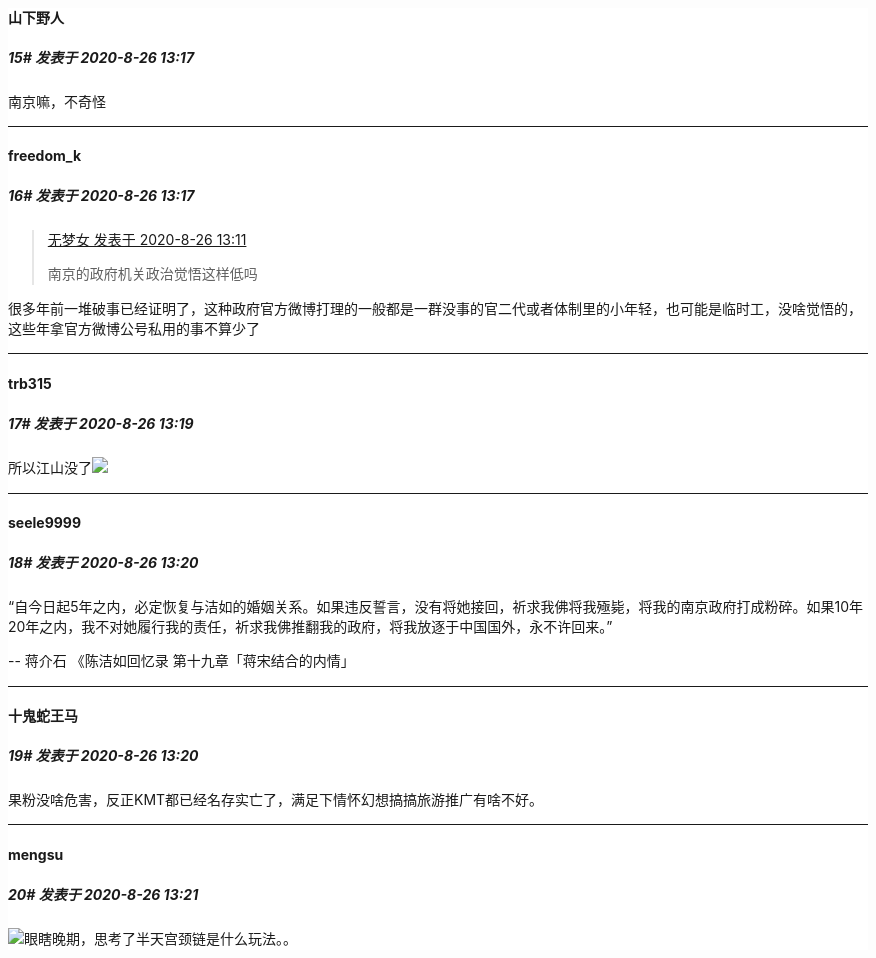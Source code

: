 ####  山下野人  
##### 15#       发表于 2020-8-26 13:17


南京嘛，不奇怪


-----

####  freedom_k  
##### 16#       发表于 2020-8-26 13:17


<blockquote><a href="httphttps://bbs.saraba1st.com/2b/forum.php?mod=redirect&amp;goto=findpost&amp;pid=48554592&amp;ptid=1956636" target="_blank">无梦女 发表于 2020-8-26 13:11</a>

南京的政府机关政治觉悟这样低吗</blockquote>
很多年前一堆破事已经证明了，这种政府官方微博打理的一般都是一群没事的官二代或者体制里的小年轻，也可能是临时工，没啥觉悟的，这些年拿官方微博公号私用的事不算少了


-----

####  trb315  
##### 17#       发表于 2020-8-26 13:19


所以江山没了<img src="https://static.saraba1st.com/image/smiley/face2017/067.png" referrerpolicy="no-referrer">


-----

####  seele9999  
##### 18#       发表于 2020-8-26 13:20


“自今日起5年之内，必定恢复与洁如的婚姻关系。如果违反誓言，没有将她接回，祈求我佛将我殛毙，将我的南京政府打成粉碎。如果10年20年之内，我不对她履行我的责任，祈求我佛推翻我的政府，将我放逐于中国国外，永不许回来。”

-- 蒋介石 《陈洁如回忆录 第十九章「蒋宋结合的内情」


-----

####  十鬼蛇王马  
##### 19#       发表于 2020-8-26 13:20


果粉没啥危害，反正KMT都已经名存实亡了，满足下情怀幻想搞搞旅游推广有啥不好。


-----

####  mengsu  
##### 20#       发表于 2020-8-26 13:21


<img src="https://static.saraba1st.com/image/smiley/face2017/001.png" referrerpolicy="no-referrer">眼瞎晚期，思考了半天宫颈链是什么玩法。。
